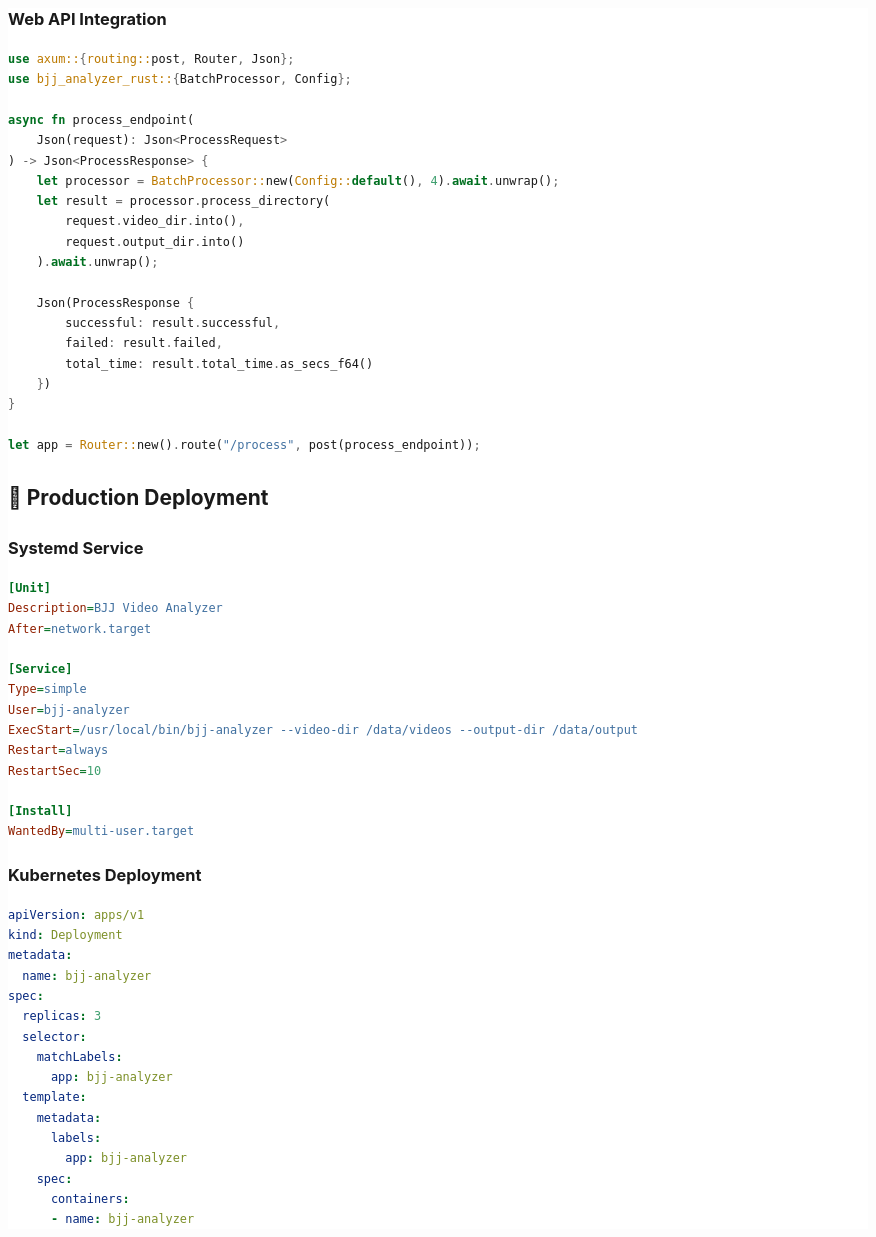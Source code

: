 ### Web API Integration

```rust
use axum::{routing::post, Router, Json};
use bjj_analyzer_rust::{BatchProcessor, Config};

async fn process_endpoint(
    Json(request): Json<ProcessRequest>
) -> Json<ProcessResponse> {
    let processor = BatchProcessor::new(Config::default(), 4).await.unwrap();
    let result = processor.process_directory(
        request.video_dir.into(),
        request.output_dir.into()
    ).await.unwrap();
    
    Json(ProcessResponse { 
        successful: result.successful,
        failed: result.failed,
        total_time: result.total_time.as_secs_f64()
    })
}

let app = Router::new().route("/process", post(process_endpoint));
```

## 🚀 Production Deployment

### Systemd Service

```ini
[Unit]
Description=BJJ Video Analyzer
After=network.target

[Service]
Type=simple
User=bjj-analyzer
ExecStart=/usr/local/bin/bjj-analyzer --video-dir /data/videos --output-dir /data/output
Restart=always
RestartSec=10

[Install]
WantedBy=multi-user.target
```

### Kubernetes Deployment

```yaml
apiVersion: apps/v1
kind: Deployment
metadata:
  name: bjj-analyzer
spec:
  replicas: 3
  selector:
    matchLabels:
      app: bjj-analyzer
  template:
    metadata:
      labels:
        app: bjj-analyzer
    spec:
      containers:
      - name: bjj-analyzer
```